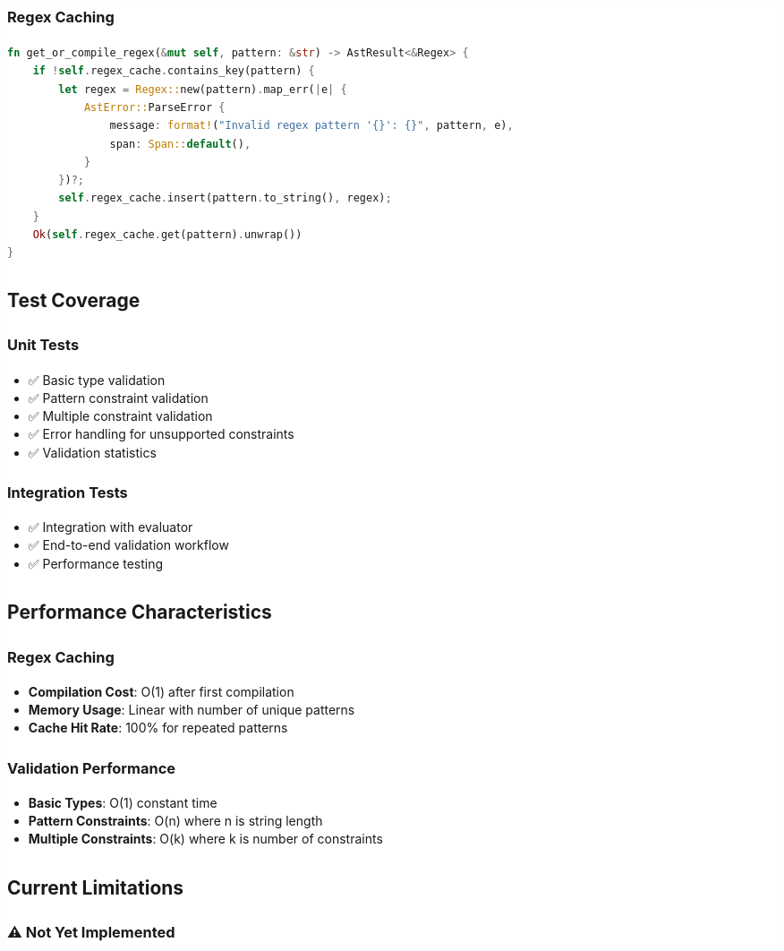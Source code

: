 ### Regex Caching

```rust
fn get_or_compile_regex(&mut self, pattern: &str) -> AstResult<&Regex> {
    if !self.regex_cache.contains_key(pattern) {
        let regex = Regex::new(pattern).map_err(|e| {
            AstError::ParseError {
                message: format!("Invalid regex pattern '{}': {}", pattern, e),
                span: Span::default(),
            }
        })?;
        self.regex_cache.insert(pattern.to_string(), regex);
    }
    Ok(self.regex_cache.get(pattern).unwrap())
}
```

## Test Coverage

### Unit Tests

- ✅ Basic type validation
- ✅ Pattern constraint validation
- ✅ Multiple constraint validation
- ✅ Error handling for unsupported constraints
- ✅ Validation statistics

### Integration Tests

- ✅ Integration with evaluator
- ✅ End-to-end validation workflow
- ✅ Performance testing

## Performance Characteristics

### Regex Caching

- **Compilation Cost**: O(1) after first compilation
- **Memory Usage**: Linear with number of unique patterns
- **Cache Hit Rate**: 100% for repeated patterns

### Validation Performance

- **Basic Types**: O(1) constant time
- **Pattern Constraints**: O(n) where n is string length
- **Multiple Constraints**: O(k) where k is number of constraints

## Current Limitations

### ⚠️ **Not Yet Implemented**
